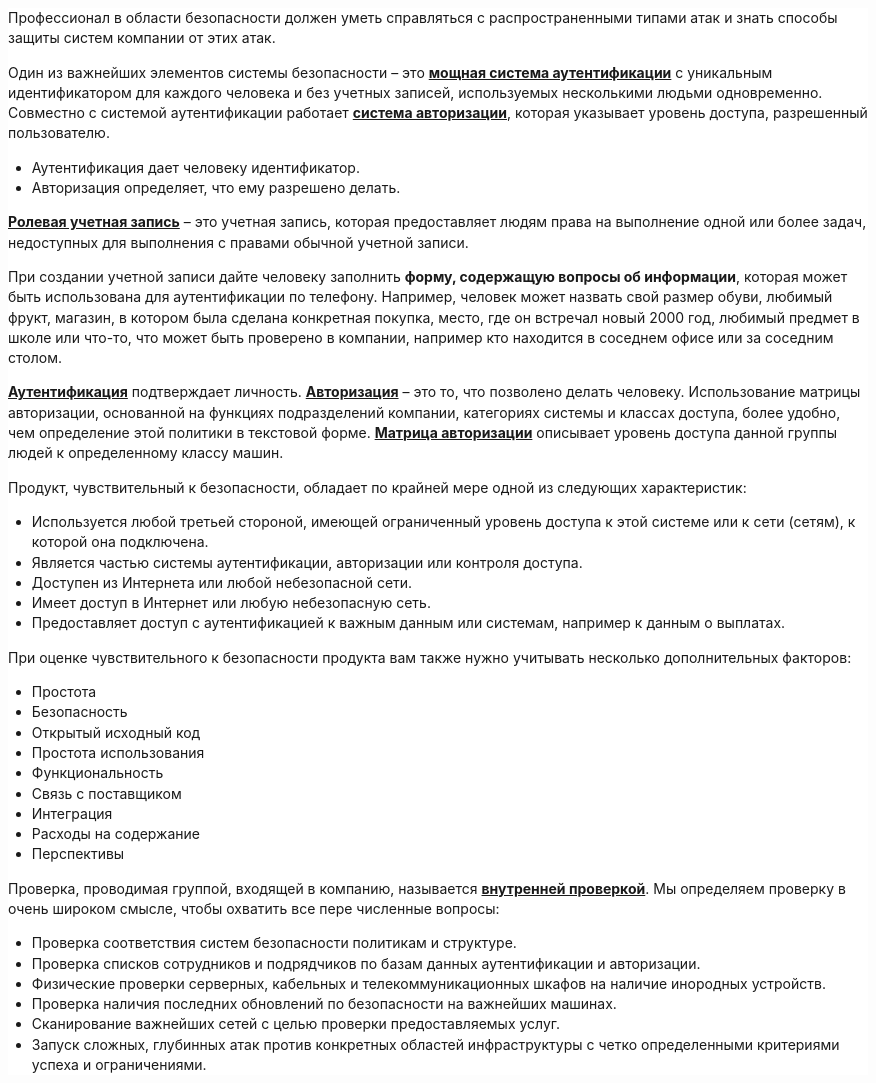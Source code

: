 Профессионал в области безопасности должен уметь справляться с распространенными типами атак и знать способы защиты систем компании от этих атак.

Один из важнейших элементов системы безопасности – это <ins>**мощная система аутентификации**</ins> с уникальным идентификатором для каждого человека и без учетных записей, используемых несколькими людьми одновременно. Совместно с системой аутентификации работает <ins>**система авторизации**</ins>, которая указывает уровень доступа, разрешенный пользователю. 
-  Аутентификация дает человеку идентификатор.
- Авторизация определяет, что ему разрешено делать.

<ins>**Ролевая учетная запись**</ins> – это учетная запись, которая предоставляет людям права на выполнение одной или более задач, недоступных для выполнения с правами обычной учетной записи. 

При создании учетной записи дайте человеку заполнить **форму, содержащую вопросы об информации**, которая может быть использована для аутентификации по телефону. Например, человек может назвать свой размер обуви, любимый фрукт, магазин, в котором была сделана конкретная покупка, место, где он встречал новый 2000 год, любимый предмет в школе или что-то, что может быть проверено в компании, например кто находится в соседнем офисе или за соседним столом.

<ins>**Аутентификация**</ins> подтверждает личность. <ins>**Авторизация**</ins> – это то, что позволено делать человеку. Использование матрицы авторизации, основанной на функциях подразделений компании, категориях системы и классах доступа, более удобно, чем определение этой политики в текстовой форме. <ins>**Матрица авторизации**</ins> описывает уровень доступа данной группы людей к определенному классу машин. 

Продукт, чувствительный к безопасности, обладает по крайней мере одной из следующих характеристик:
-  Используется любой третьей стороной, имеющей ограниченный уровень доступа к этой системе или к сети (сетям), к которой она подключена.
-  Является частью системы аутентификации, авторизации или контроля доступа.
-  Доступен из Интернета или любой небезопасной сети.
-  Имеет доступ в Интернет или любую небезопасную сеть.
-  Предоставляет доступ с аутентификацией к важным данным или системам, например к данным о выплатах.

При оценке чувствительного к безопасности продукта вам также нужно учитывать несколько дополнительных факторов:
-  Простота
-  Безопасность
-  Открытый исходный код
-  Простота использования
-  Функциональность
-  Связь с поставщиком
-  Интеграция  
-  Расходы на содержание
-  Перспективы

Проверка, проводимая группой, входящей в компанию, называется <ins>**внутренней проверкой**</ins>. Мы определяем проверку в очень широком смысле, чтобы охватить все пере численные вопросы: 
-  Проверка соответствия систем безопасности политикам и структуре. 
-  Проверка списков сотрудников и подрядчиков по базам данных аутентификации и авторизации. 
-  Физические проверки серверных, кабельных и телекоммуникационных шкафов на наличие инородных устройств. 
-  Проверка наличия последних обновлений по безопасности на важнейших машинах. 
-  Сканирование важнейших сетей с целью проверки предоставляемых услуг. 
-  Запуск сложных, глубинных атак против конкретных областей инфраструктуры с четко определенными критериями успеха и ограничениями.
